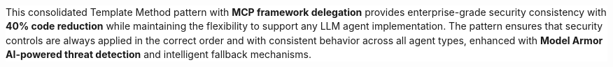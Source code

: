 This consolidated Template Method pattern with **MCP framework delegation** provides enterprise-grade security consistency with **40% code reduction** while maintaining the flexibility to support any LLM agent implementation. The pattern ensures that security controls are always applied in the correct order and with consistent behavior across all agent types, enhanced with **Model Armor AI-powered threat detection** and intelligent fallback mechanisms.
